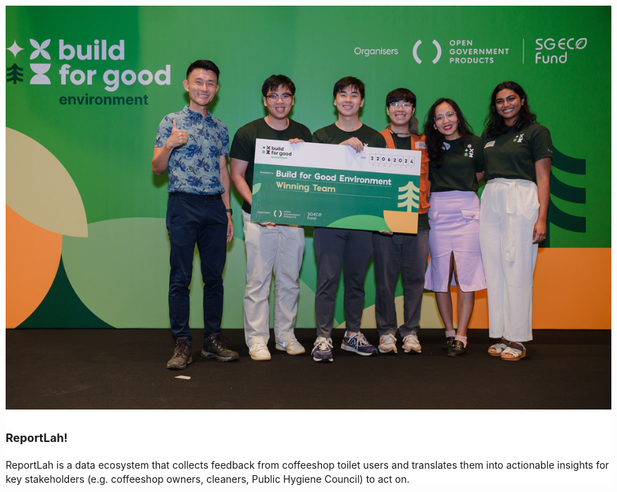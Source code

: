 <img style="width: 100%" height="auto" width="100%" alt="" src="/images/DSC_9890.jpg">
</div>
<h3>ReportLah!</h3>
<p>ReportLah is a data ecosystem that collects feedback from coffeeshop toilet
users and translates them into actionable insights for key stakeholders
(e.g. coffeeshop owners, cleaners, Public Hygiene Council) to act on.</p>
<div class="isomer-image-wrapper">